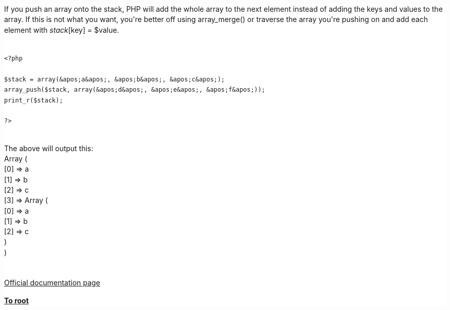 #

If you push an array onto the stack, PHP will add the whole array to the next element instead of adding the keys and values to the array. If this is not what you want, you&apos;re better off using array_merge() or traverse the array you&apos;re pushing on and add each element with $stack[$key] = $value.<br><br>

```
<?php

$stack = array(&apos;a&apos;, &apos;b&apos;, &apos;c&apos;);
array_push($stack, array(&apos;d&apos;, &apos;e&apos;, &apos;f&apos;));
print_r($stack);

?>
```
<br>The above will output this:<br>Array (<br>  [0] =&gt; a<br>  [1] =&gt; b<br>  [2] =&gt; c<br>  [3] =&gt; Array (<br>     [0] =&gt; a<br>     [1] =&gt; b<br>     [2] =&gt; c<br>  )<br>)  

#

[Official documentation page](https://www.php.net/manual/en/function.array-push.php)

**[To root](/README.md)**